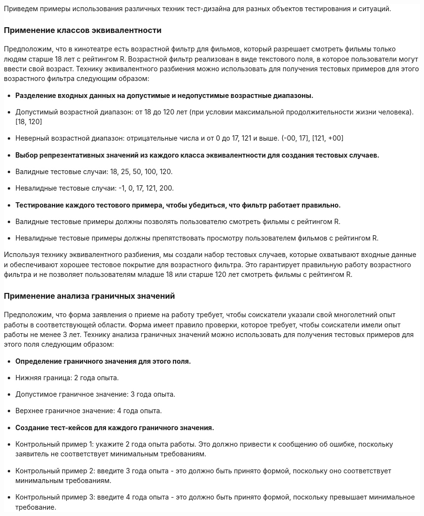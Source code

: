 Приведем примеры использования различных техник тест-дизайна для разных объектов тестирования и ситуаций.

### Применение классов эквивалентности

Предположим, что в кинотеатре есть возрастной фильтр для фильмов, который разрешает смотреть фильмы только людям старше
18 лет с рейтингом R. Возрастной фильтр реализован в виде текстового поля, в которое пользователи могут ввести свой
возраст. Технику эквивалентного разбиения можно использовать для получения тестовых примеров для этого возрастного
фильтра следующим образом:

- **Разделение входных данных на допустимые и недопустимые возрастные диапазоны.**
- Допустимый возрастной диапазон: от 18 до 120 лет (при условии максимальной продолжительности жизни
  человека). [18, 120]
- Неверный возрастной диапазон: отрицательные числа и от 0 до 17, 121 и выше. (-00, 17], [121, +00]


- **Выбор репрезентативных значений из каждого класса эквивалентности для создания тестовых случаев.**
- Валидные тестовые случаи: 18, 25, 50, 100, 120.
- Невалидные тестовые случаи: -1, 0, 17, 121, 200.

- **Тестирование каждого тестового примера, чтобы убедиться, что фильтр работает правильно.**
- Валидные тестовые примеры должны позволять пользователю смотреть фильмы с рейтингом R.
- Невалидные тестовые примеры должны препятствовать просмотру пользователем фильмов с рейтингом R.

Используя технику эквивалентного разбиения, мы создали набор тестовых случаев, которые охватывают входные данные и
обеспечивают хорошее тестовое покрытие для возрастного фильтра. Это гарантирует правильную работу возрастного фильтра и
не позволяет пользователям младше 18 или старше 120 лет смотреть фильмы с рейтингом R.

### Применение анализа граничных значений

Предположим, что форма заявления о приеме на работу требует, чтобы соискатели указали свой многолетний опыт работы в
соответствующей области. Форма имеет правило проверки, которое требует, чтобы соискатели имели опыт работы не менее 3
лет. Технику анализа граничных значений можно использовать для получения тестовых примеров для этого поля следующим
образом:

- **Определение граничного значения для этого поля.**
- Нижняя граница: 2 года опыта.
- Допустимое граничное значение: 3 года опыта.
- Верхнее граничное значение: 4 года опыта.


- **Создание тест-кейсов для каждого граничного значения.**
- Контрольный пример 1: укажите 2 года опыта работы. Это должно привести к сообщению об ошибке, поскольку заявитель не
  соответствует минимальным требованиям.
- Контрольный пример 2: введите 3 года опыта - это должно быть принято формой, поскольку оно соответствует минимальным
  требованиям.
- Контрольный пример 3: введите 4 года опыта - это должно быть принято формой, поскольку превышает минимальное
  требование.
